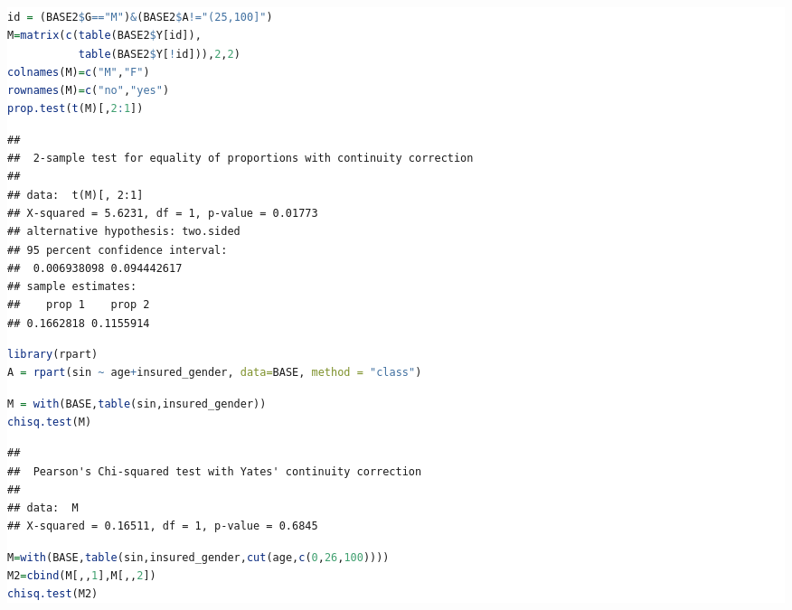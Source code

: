 ``` r
id = (BASE2$G=="M")&(BASE2$A!="(25,100]")
M=matrix(c(table(BASE2$Y[id]),
           table(BASE2$Y[!id])),2,2)
colnames(M)=c("M","F")
rownames(M)=c("no","yes")
prop.test(t(M)[,2:1])
```

    ## 
    ##  2-sample test for equality of proportions with continuity correction
    ## 
    ## data:  t(M)[, 2:1]
    ## X-squared = 5.6231, df = 1, p-value = 0.01773
    ## alternative hypothesis: two.sided
    ## 95 percent confidence interval:
    ##  0.006938098 0.094442617
    ## sample estimates:
    ##    prop 1    prop 2 
    ## 0.1662818 0.1155914

``` r
library(rpart)
A = rpart(sin ~ age+insured_gender, data=BASE, method = "class")
```

``` r
M = with(BASE,table(sin,insured_gender))
chisq.test(M)
```

    ## 
    ##  Pearson's Chi-squared test with Yates' continuity correction
    ## 
    ## data:  M
    ## X-squared = 0.16511, df = 1, p-value = 0.6845

``` r
M=with(BASE,table(sin,insured_gender,cut(age,c(0,26,100))))
M2=cbind(M[,,1],M[,,2])
chisq.test(M2)
```
